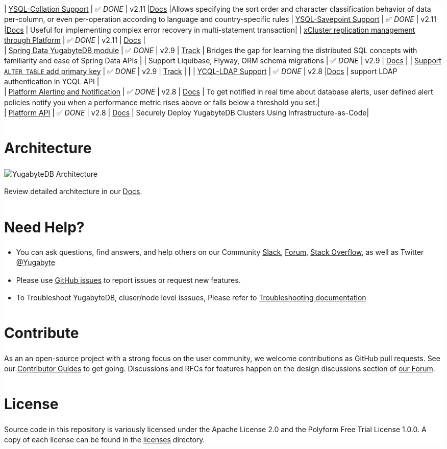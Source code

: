 | [YSQL-Collation Support](https://github.com/yugabyte/yugabyte-db/blob/master/architecture/design/ysql-collation-support.md)  | ✅ *DONE*  | v2.11           |[Docs](https://docs.yugabyte.com/latest/explore/ysql-language-features/collations/) |Allows specifying the sort order and character classification behavior of data per-column, or even per-operation according to language and country-specific rules           |
[YSQL-Savepoint Support](https://github.com/yugabyte/yugabyte-db/blob/master/architecture/design/savepoints.md)  |  ✅ *DONE*  | v2.11     |[Docs](https://docs.yugabyte.com/latest/explore/ysql-language-features/savepoints/) | Useful for implementing complex error recovery in multi-statement transaction|
| [xCluster replication management through Platform](https://github.com/yugabyte/yugabyte-db/blob/master/architecture/design/platform-xcluster-replication-management.md) | ✅ *DONE* | v2.11           |   [Docs](https://docs.yugabyte.com/latest/yugabyte-platform/create-deployments/async-replication-platform/)     |   
| [Spring Data YugabyteDB module](https://github.com/yugabyte/yugabyte-db/blob/master/architecture/design/spring-data-yugabytedb.md) | ✅ *DONE*  | v2.9 | [Track](https://github.com/yugabyte/yugabyte-db/issues/7956) | Bridges the gap for learning the distributed SQL concepts with familiarity and ease of Spring Data APIs |
| Support Liquibase, Flyway, ORM schema migrations | ✅ *DONE* | v2.9           |           [Docs](https://blog.yugabyte.com/schema-versioning-in-yugabytedb-using-flyway/)      | 
| [Support `ALTER TABLE` add primary key](https://github.com/yugabyte/yugabyte-db/issues/1124) | ✅ *DONE* | v2.9 | [Track](https://github.com/yugabyte/yugabyte-db/issues/1124) |  |
| [YCQL-LDAP Support](https://github.com/yugabyte/yugabyte-db/issues/4421) |  ✅ *DONE*  | v2.8           |[Docs](https://docs.yugabyte.com/latest/secure/authentication/ldap-authentication-ycql/#root)  | support LDAP authentication in YCQL API |             
| [Platform Alerting and Notification](https://blog.yugabyte.com/yugabytedb-2-8-alerts-and-notifications/) | ✅ *DONE* | v2.8  |  [Docs](https://docs.yugabyte.com/latest/yugabyte-platform/alerts-monitoring/alert/) |  To get notified in real time about database alerts, user defined alert policies notify you when a performance metric rises above or falls below a threshold you set.|      
| [Platform API](https://blog.yugabyte.com/yugabytedb-2-8-api-automated-operations/) | ✅ *DONE* | v2.8           |   [Docs](https://api-docs.yugabyte.com/docs/yugabyte-platform/ZG9jOjIwMDY0MTA4-platform-api-overview)              |   Securely Deploy YugabyteDB Clusters Using Infrastructure-as-Code|            

# Architecture

<img src="https://raw.githubusercontent.com/yugabyte/yugabyte-db/master/architecture/images/yb-architecture.jpg" align="center" alt="YugabyteDB Architecture"/>

Review detailed architecture in our [Docs](https://docs.yugabyte.com/latest/architecture/).

# Need Help?

* You can ask questions, find answers, and help others on our Community [Slack](https://communityinviter.com/apps/yugabyte-db/register), [Forum](https://forum.yugabyte.com), [Stack Overflow](https://stackoverflow.com/questions/tagged/yugabyte-db), as well as Twitter [@Yugabyte](https://twitter.com/yugabyte)

* Please use [GitHub issues](https://github.com/yugabyte/yugabyte-db/issues) to report issues or request new features. 

* To Troubleshoot YugabyteDB, cluser/node level isssues, Please refer to [Troubleshooting documentation](https://docs.yugabyte.com/latest/troubleshoot/)

# Contribute

As an an open-source project with a strong focus on the user community, we welcome contributions as GitHub pull requests. See our [Contributor Guides](https://docs.yugabyte.com/latest/contribute/) to get going. Discussions and RFCs for features happen on the design discussions section of [our Forum](https://forum.yugabyte.com).

# License

Source code in this repository is variously licensed under the Apache License 2.0 and the Polyform Free Trial License 1.0.0. A copy of each license can be found in the [licenses](licenses) directory.
